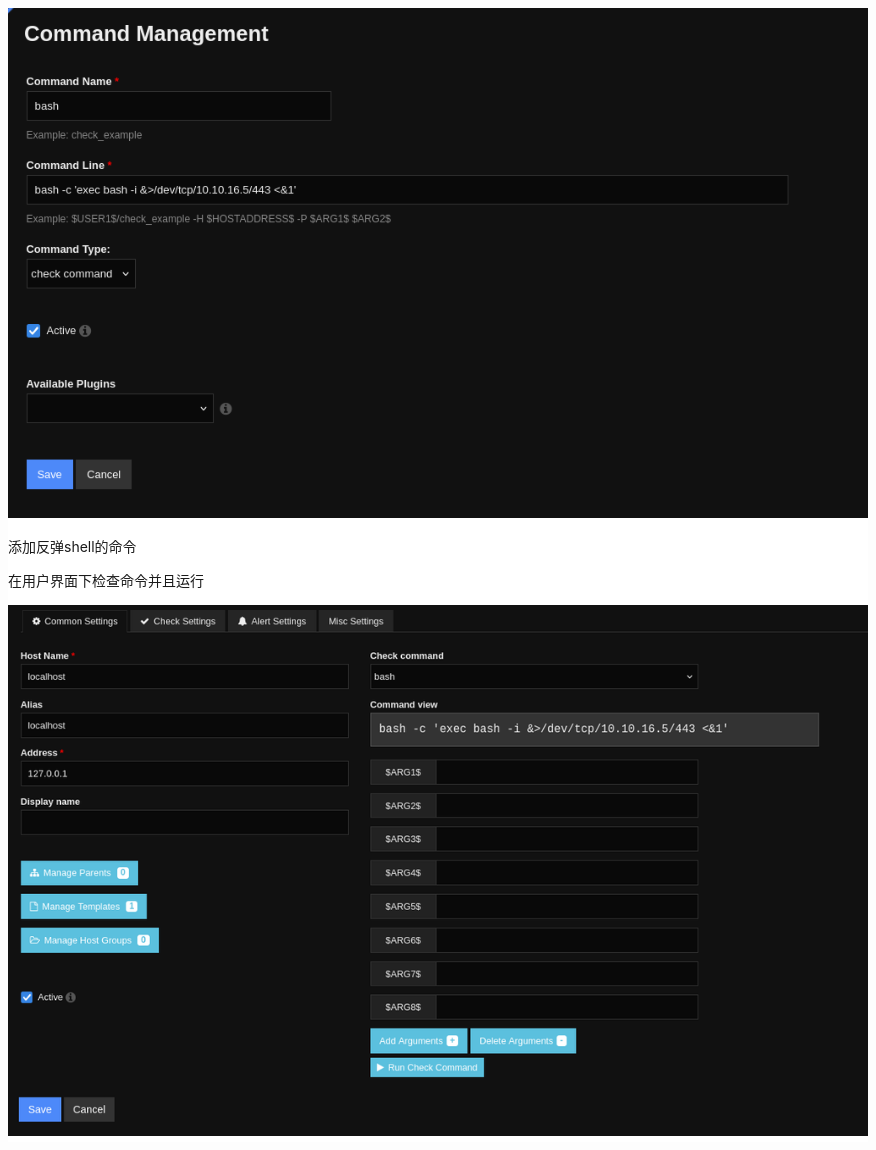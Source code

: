 ![image-20250322234839397](./././././././././././Monitored/image-20250322234839397.png)

添加反弹shell的命令

在用户界面下检查命令并且运行

![image-20250322234954453](./././././././././././Monitored/image-20250322234954453.png)
